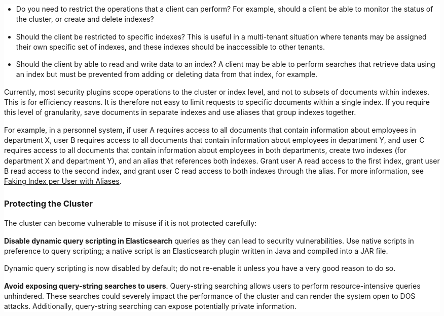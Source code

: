 - Do you need to restrict the operations that a client can perform? For example, should a client be able
to monitor the status of the cluster, or create and delete indexes?

- Should the client be restricted to specific indexes? This is useful in a multi-tenant situation where
tenants may be assigned their own specific set of indexes, and these indexes should be inaccessible to
other tenants.

- Should the client by able to read and write data to an index? A client may be able to perform searches
that retrieve data using an index but must be prevented from adding or deleting data from that index, for
example.

Currently, most security plugins scope operations to the cluster or index level, and not to subsets of 
documents within indexes. This is for efficiency reasons. It is therefore not easy to limit requests to
specific documents within a single index. If you require this level of granularity, save documents in
separate indexes and use aliases that group indexes together. 

For example, in a personnel system, if user A requires access to all documents that contain information
about employees in department X, user B requires access to all documents that contain information about
employees in department Y, and user C requires access to all documents that contain information about
employees in both departments, create two indexes (for department X and department Y), and an alias that
references both indexes. Grant user A read access to the first index, grant user B read access to the
second index, and grant user C read access to both indexes through the alias. For more information, see
[Faking Index per User with Aliases][].

### Protecting the Cluster

The cluster can become vulnerable to misuse if it is not protected carefully:

**Disable dynamic query scripting in Elasticsearch** queries as they can lead to security vulnerabilities. Use native scripts in preference to query scripting; a native script is an Elasticsearch plugin written in Java and compiled into a JAR file.

Dynamic query scripting is now disabled by default; do not re-enable it unless you have a very good reason to do so.

**Avoid exposing query-string searches to users**. Query-string searching allows users to perform
resource-intensive queries unhindered. These searches could severely impact the performance of the
cluster and can render the system open to DOS attacks. Additionally, query-string searching can expose
potentially private information.


[Running Elasticsearch on Azure]: guidance-elasticsearch-running-on-azure.md
[Tuning Data Ingestion Performance for Elasticsearch on Azure]: guidance-elasticsearch-tuning-data-ingestion-performance.md
[Creating a Performance Testing Environment for Elasticsearch on Azure]: guidance-elasticsearch-creating-performance-testing-environment.md
[Implementing a JMeter Test Plan for Elasticsearch]: guidance-elasticsearch-implementing-jmeter-test-plan.md
[Deploying a JMeter JUnit Sampler for Testing Elasticsearch Performance]: guidance-elasticsearch-deploying-jmeter-junit-sampler.md
[Tuning Data Aggregation and Query Performance for Elasticsearch on Azure]: guidance-elasticsearch-tuning-data-aggregation-and-query-performance.md
[Configuring Resilience and Recovery on Elasticsearch on Azure]: guidance-elasticsearch-configuring-resilience-and-recovery.md
[Running the Automated Elasticsearch Resiliency Tests]: guidance-elasticsearch-configuring-resilience-and-recovery
[Apache JMeter]: http://jmeter.apache.org/
[Apache Lucene]: https://lucene.apache.org/
[Automatically scale machines in a Virtual Machine Scale Set]: virtual-machines-vmss-walkthrough/
[Azure Disk Encryption for Windows and Linux IaaS VMs Preview]: azure-security-disk-encryption/
[Azure Load Balancer]: load-balancer-overview/
[ExpressRoute]: expressroute-introduction/
[internal load balancer]: load-balancer-internal-overview/
[Sizes for Virtual Machines]: virtual-machines-size-specs/
[Memory Requirements]: #memory-requirements
[Network Requirements]: #network-requirements
[Node Discovery]: #node-discovery
[Query Tuning]: #query-tuning
[A Highly Available Cloud Storage Service with Strong Consistency]: http://blogs.msdn.com/b/windowsazurestorage/archive/2011/11/20/windows-azure-storage-a-highly-available-cloud-storage-service-with-strong-consistency.aspx
[Azure Cloud Plugin]: https://www.elastic.co/blog/azure-cloud-plugin-for-elasticsearch
[Azure Diagnostics with the Azure Portal]: https://azure.microsoft.com/blog/windows-azure-virtual-machine-monitoring-with-wad-extension/
[Azure Operations Management Suite]: https://www.microsoft.com/server-cloud/operations-management-suite/overview.aspx
[Azure Quickstart Templates]: https://azure.microsoft.com/documentation/templates/
[Bigdesk]: http://bigdesk.org/
[cat APIs]: https://www.elastic.co/guide/en/elasticsearch/reference/1.7/cat.html
[configure the translog]: https://www.elastic.co/guide/en/elasticsearch/reference/current/index-modules-translog.html
[custom routing]: https://www.elastic.co/guide/en/elasticsearch/reference/current/mapping-routing-field.html
[Doc Values]: https://www.elastic.co/guide/en/elasticsearch/guide/current/doc-values.html
[Elasticsearch]: https://www.elastic.co/products/elasticsearch
[Elasticsearch-Head]: https://mobz.github.io/elasticsearch-head/
[Elasticsearch.Net & NEST]: http://nest.azurewebsites.net/
[Elasticsearch Snapshot and Restore module]: https://www.elastic.co/guide/en/elasticsearch/reference/current/modules-snapshots.html
[Faking Index per User with Aliases]: https://www.elastic.co/guide/en/elasticsearch/guide/current/faking-it.html
[field data circuit breaker]: https://www.elastic.co/guide/en/elasticsearch/reference/current/index-modules-fielddata.html#fielddata-circuit-breaker
[Force Merge]: https://www.elastic.co/guide/en/elasticsearch/reference/2.1/indices-forcemerge.html
[gossiping]: https://en.wikipedia.org/wiki/Gossip_protocol
[Kibana]: https://www.elastic.co/downloads/kibana
[Kopf]: https://github.com/lmenezes/elasticsearch-kopf
[Logstash]: https://www.elastic.co/products/logstash
[Mapping Explosion]: https://www.elastic.co/blog/found-crash-elasticsearch#mapping-explosion
[Marvel]: https://www.elastic.co/products/marvel
[Microsoft Azure Diagnostics with ELK]: https://github.com/mspnp/semantic-logging/tree/elk
[Monitoring Individual Nodes]: https://www.elastic.co/guide/en/elasticsearch/guide/current/_monitoring_individual_nodes.html#_monitoring_individual_nodes
[nginx]: http://nginx.org/en/
[Node Client API]: https://www.elastic.co/guide/en/elasticsearch/client/java-api/current/node-client.html
[Optimize]: https://www.elastic.co/guide/en/elasticsearch/reference/1.7/indices-optimize.html
[PubNub Changes Plugin]: http://www.pubnub.com/blog/quick-start-realtime-geo-replication-for-elasticsearch/
[request circuit breaker]: https://www.elastic.co/guide/en/elasticsearch/reference/current/index-modules-fielddata.html#request-circuit-breaker
[Search Guard]: https://github.com/floragunncom/search-guard
[Shield]: https://www.elastic.co/products/shield
[Transport Client API]: https://www.elastic.co/guide/en/elasticsearch/client/java-api/current/transport-client.html
[tribe nodes]: https://www.elastic.co/blog/tribe-node
[Watcher]: https://www.elastic.co/products/watcher
[Zen]: https://www.elastic.co/guide/en/elasticsearch/reference/current/modules-discovery-zen.html